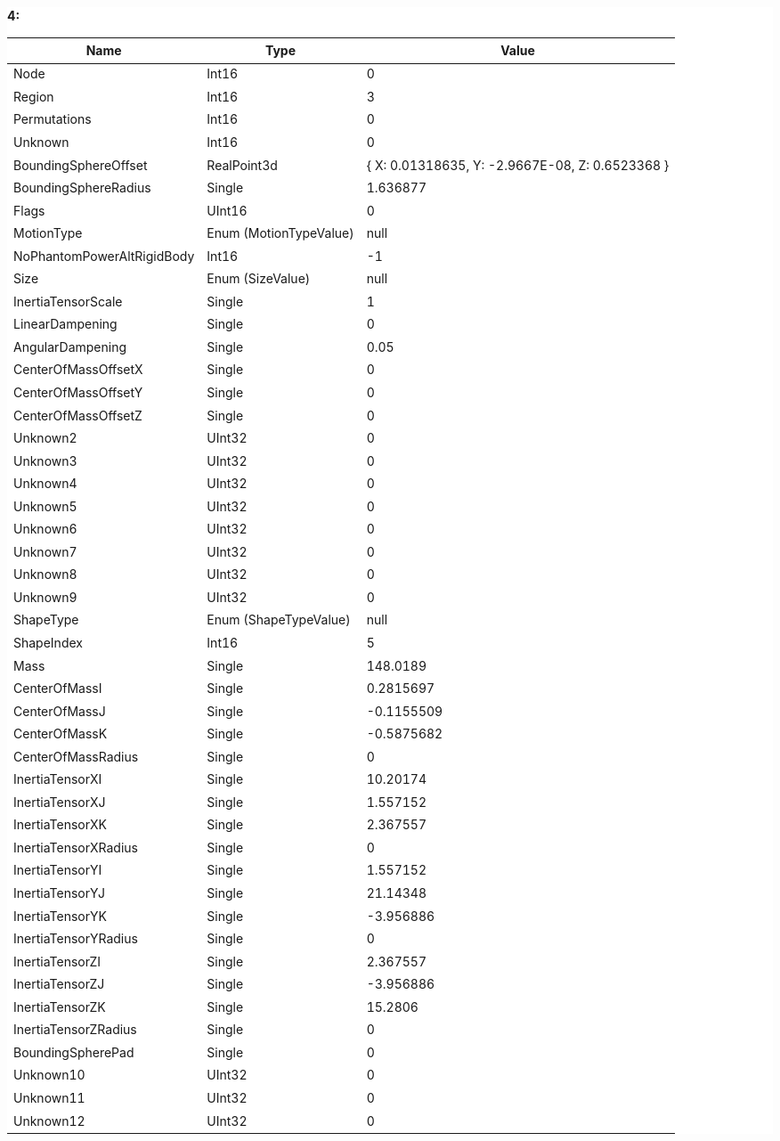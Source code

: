 
**4:**

Name	| Type	| Value
---	|---	|---	|
Node	|Int16	|0
Region	|Int16	|3
Permutations	|Int16	|0
Unknown	|Int16	|0
BoundingSphereOffset	|RealPoint3d	|{ X: 0.01318635, Y: -2.9667E-08, Z: 0.6523368 }
BoundingSphereRadius	|Single	|1.636877
Flags	|UInt16	|0
MotionType	|Enum (MotionTypeValue)	|null
NoPhantomPowerAltRigidBody	|Int16	|-1
Size	|Enum (SizeValue)	|null
InertiaTensorScale	|Single	|1
LinearDampening	|Single	|0
AngularDampening	|Single	|0.05
CenterOfMassOffsetX	|Single	|0
CenterOfMassOffsetY	|Single	|0
CenterOfMassOffsetZ	|Single	|0
Unknown2	|UInt32	|0
Unknown3	|UInt32	|0
Unknown4	|UInt32	|0
Unknown5	|UInt32	|0
Unknown6	|UInt32	|0
Unknown7	|UInt32	|0
Unknown8	|UInt32	|0
Unknown9	|UInt32	|0
ShapeType	|Enum (ShapeTypeValue)	|null
ShapeIndex	|Int16	|5
Mass	|Single	|148.0189
CenterOfMassI	|Single	|0.2815697
CenterOfMassJ	|Single	|-0.1155509
CenterOfMassK	|Single	|-0.5875682
CenterOfMassRadius	|Single	|0
InertiaTensorXI	|Single	|10.20174
InertiaTensorXJ	|Single	|1.557152
InertiaTensorXK	|Single	|2.367557
InertiaTensorXRadius	|Single	|0
InertiaTensorYI	|Single	|1.557152
InertiaTensorYJ	|Single	|21.14348
InertiaTensorYK	|Single	|-3.956886
InertiaTensorYRadius	|Single	|0
InertiaTensorZI	|Single	|2.367557
InertiaTensorZJ	|Single	|-3.956886
InertiaTensorZK	|Single	|15.2806
InertiaTensorZRadius	|Single	|0
BoundingSpherePad	|Single	|0
Unknown10	|UInt32	|0
Unknown11	|UInt32	|0
Unknown12	|UInt32	|0

